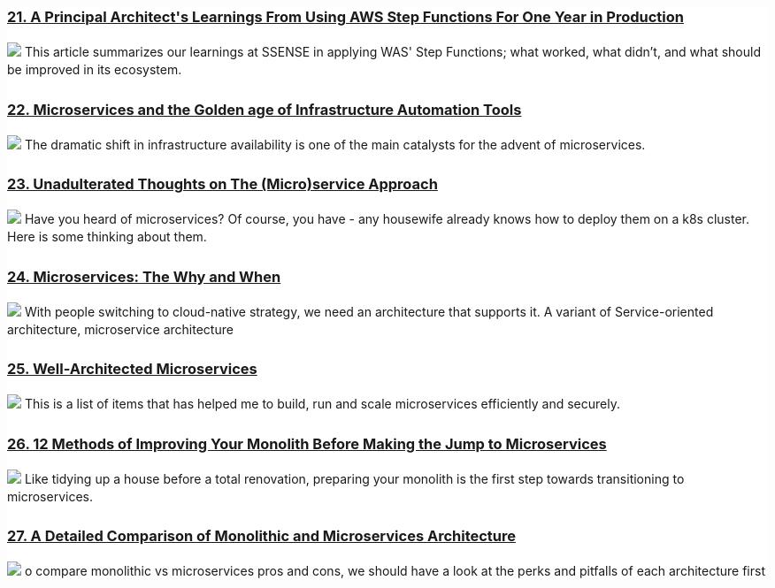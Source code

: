 ### [21. A Principal Architect's Learnings From Using AWS Step Functions For One Year in Production](https://hackernoon.com/a-principal-architects-learnings-from-using-aws-step-functions-for-one-year-in-production-later)
![](https://cdn.hackernoon.com/images/N0ENUd29UdNJCFcl7GnmZHdk2fA2-wt039yg.jpeg)
This article summarizes our learnings at SSENSE in applying WAS' Step Functions; what worked, what didn’t, and what should be improved in its ecosystem.

### [22. Microservices and the Golden age of Infrastructure Automation Tools](https://hackernoon.com/microservices-and-the-golden-age-of-infrastructure-automation-tools)
![](https://cdn.hackernoon.com/images/M6G22rxQzLTqx37eMqcSVG1Ybvj2-kn03oft.jpeg)
The dramatic shift in infrastructure availability is one of the main catalysts for the advent of microservices.

### [23. Unadulterated Thoughts on The (Micro)service Approach](https://hackernoon.com/unadulterated-thoughts-on-the-microservice-approach-rr2e34j3)
![](https://cdn.hackernoon.com/images/uhOzFmjZ9faCfeASQoSY4RdK9az2-qk7r21rp.jpeg)
Have you heard of microservices? Of course, you have - any housewife already knows how to deploy them on a k8s cluster. Here is some thinking about them.

### [24. Microservices: The Why and When](https://hackernoon.com/microservices-the-why-and-when)
![](https://cdn.hackernoon.com/images/QcUecoGJmUaHFSMQOD8G5r7ZSjz2-z793p1j.jpeg)
With people switching to cloud-native strategy, we need an architecture that supports it. A variant of Service-oriented architecture, microservice architecture 

### [25. Well-Architected Microservices](https://hackernoon.com/well-architected-microservices)
![](https://cdn.hackernoon.com/images/2jqChkrv03exBUgkLrDzIbfM99q2-rm92aww.jpeg)
This is a list of items that has helped me to build, run and scale microservices efficiently and securely.

### [26. 12 Methods of Improving Your Monolith Before Making the Jump to Microservices](https://hackernoon.com/12-methods-of-improving-your-monolith-before-making-the-jump-to-microservices)
![](https://cdn.hackernoon.com/images/deUGkuJB9Ggm3EcvgqnpHgqWZkX2-qe93630.jpeg)
 Like tidying up a house before a total renovation, preparing your monolith is the first step towards transitioning to microservices.

### [27. A Detailed Comparison of Monolithic and Microservices Architecture](https://hackernoon.com/a-detailed-comparison-of-monolithic-and-microservices-architecture)
![](https://cdn.hackernoon.com/images/OQ8w9673DVgSKBLD5tvDpKrOj4J2-jj93omy.jpeg)
o compare monolithic vs microservices pros and cons, we should have a look at the perks and pitfalls of each architecture first
